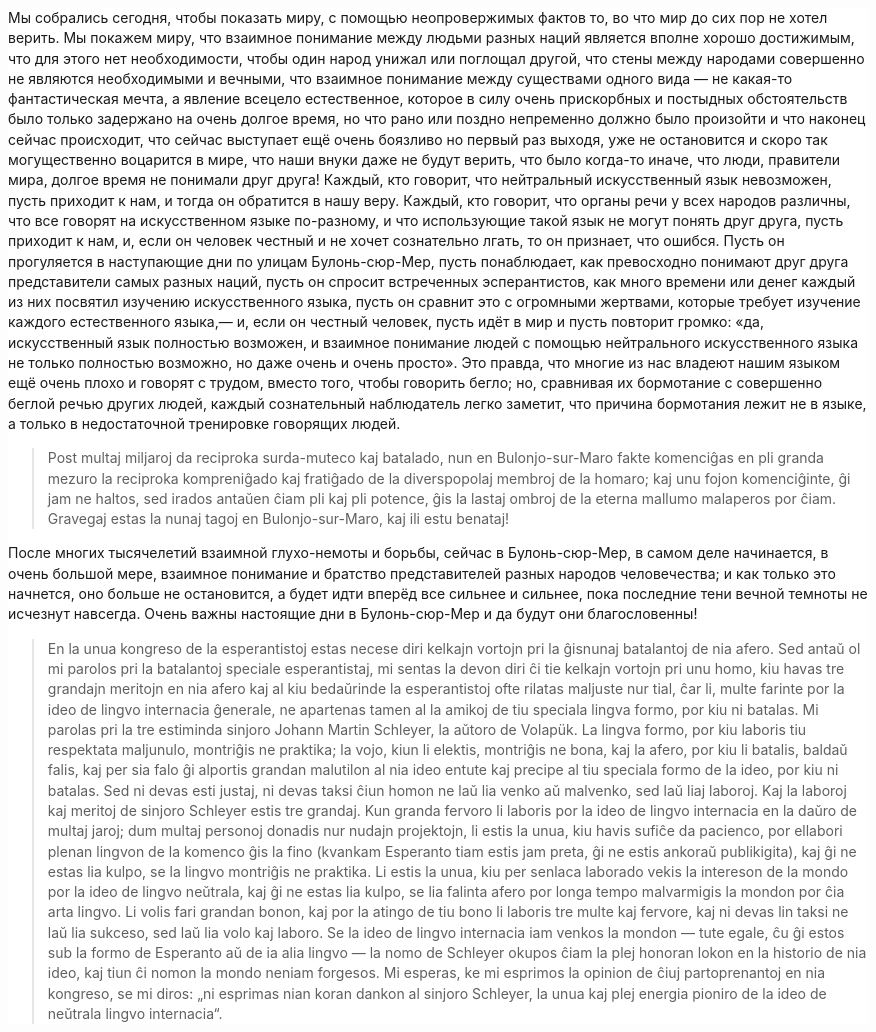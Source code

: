 Мы собрались сегодня, чтобы показать миру, с помощью неопровержимых фактов то, во что мир до сих пор не хотел верить. Мы покажем миру, что взаимное понимание между людьми разных наций является вполне хорошо достижимым, что для этого нет необходимости, чтобы один народ унижал или поглощал другой, что стены между народами совершенно не являются необходимыми и вечными, что взаимное понимание между существами одного вида — не какая-то фантастическая мечта, а явление всецело естественное, которое в силу очень прискорбных и постыдных обстоятельств было только задержано на очень долгое время, но что рано или поздно непременно должно было произойти и что наконец сейчас происходит, что сейчас выступает ещё очень боязливо но первый раз выходя, уже не остановится и скоро так могущественно воцарится в мире, что наши внуки даже не будут верить, что было когда-то иначе, что люди, правители мира, долгое время не понимали друг друга! Каждый, кто говорит, что нейтральный искусственный язык невозможен, пусть приходит к нам, и тогда он обратится в нашу веру. Каждый, кто говорит, что органы речи у всех народов различны, что все говорят на искусственном языке по-разному, и что использующие такой язык не могут понять друг друга, пусть приходит к нам, и, если он человек честный и не хочет сознательно лгать, то он признает, что ошибся. Пусть он прогуляется в наступающие дни по улицам Булонь-сюр-Мер, пусть понаблюдает, как превосходно понимают друг друга представители самых разных наций, пусть он спросит встреченных эсперантистов, как много времени или денег каждый из них посвятил изучению искусственного языка, пусть он сравнит это с огромными жертвами, которые требует изучение каждого естественного языка,— и, если он честный человек, пусть идёт в мир и пусть повторит громко: «да, искусственный язык полностью возможен, и взаимное понимание людей с помощью нейтрального искусственного языка не только полностью возможно, но даже очень и очень просто». Это правда, что многие из нас владеют нашим языком ещё очень плохо и говорят с трудом, вместо того, чтобы говорить бегло; но, сравнивая их бормотание с совершенно беглой речью других людей, каждый сознательный наблюдатель легко заметит, что причина бормотания лежит не в языке, а только в недостаточной тренировке говорящих людей.

> Post multaj miljaroj da reciproka surda-muteco kaj batalado, nun en Bulonjo-sur-Maro fakte komenciĝas en pli granda mezuro la reciproka kompreniĝado kaj fratiĝado de la diverspopolaj membroj de la homaro; kaj unu fojon komenciĝinte, ĝi jam ne haltos, sed irados antaŭen ĉiam pli kaj pli potence, ĝis la lastaj ombroj de la eterna mallumo malaperos por ĉiam. Gravegaj estas la nunaj tagoj en Bulonjo-sur-Maro, kaj ili estu benataj!

После многих тысячелетий взаимной глухо-немоты и борьбы, сейчас в Булонь-сюр-Мер, в самом деле начинается, в очень большой  мере, взаимное понимание и братство представителей разных народов человечества; и как только это начнется, оно больше не остановится, а будет идти вперёд все сильнее и сильнее, пока последние тени вечной темноты не исчезнут навсегда. Очень важны настоящие дни в Булонь-сюр-Мер и да будут они благословенны!

> En la unua kongreso de la esperantistoj estas necese diri kelkajn vortojn pri la ĝisnunaj batalantoj de nia afero. Sed antaŭ ol mi parolos pri la batalantoj speciale esperantistaj, mi sentas la devon diri ĉi tie kelkajn vortojn pri unu homo, kiu havas tre grandajn meritojn en nia afero kaj al kiu bedaŭrinde la esperantistoj ofte rilatas maljuste nur tial, ĉar li, multe farinte por la ideo de lingvo internacia ĝenerale, ne apartenas tamen al la amikoj de tiu speciala lingva formo, por kiu ni batalas. Mi parolas pri la tre estiminda sinjoro Johann Martin Schleyer, la aŭtoro de Volapük. La lingva formo, por kiu laboris tiu respektata maljunulo, montriĝis ne praktika; la vojo, kiun li elektis, montriĝis ne bona, kaj la afero, por kiu li batalis, baldaŭ falis, kaj per sia falo ĝi alportis grandan malutilon al nia ideo entute kaj precipe al tiu speciala formo de la ideo, por kiu ni batalas. Sed ni devas esti justaj, ni devas taksi ĉiun homon ne laŭ lia venko aŭ malvenko, sed laŭ liaj laboroj. Kaj la laboroj kaj meritoj de sinjoro Schleyer estis tre grandaj. Kun granda fervoro li laboris por la ideo de lingvo internacia en la daŭro de multaj jaroj; dum multaj personoj donadis nur nudajn projektojn, li estis la unua, kiu havis sufiĉe da pacienco, por ellabori plenan lingvon de la komenco ĝis la fino (kvankam Esperanto tiam estis jam preta, ĝi ne estis ankoraŭ publikigita), kaj ĝi ne estas lia kulpo, se la lingvo montriĝis ne praktika. Li estis la unua, kiu per senlaca laborado vekis la intereson de la mondo por la ideo de lingvo neŭtrala, kaj ĝi ne estas lia kulpo, se lia falinta afero por longa tempo malvarmigis la mondon por ĉia arta lingvo. Li volis fari grandan bonon, kaj por la atingo de tiu bono li laboris tre multe kaj fervore, kaj ni devas lin taksi ne laŭ lia sukceso, sed laŭ lia volo kaj laboro. Se la ideo de lingvo internacia iam venkos la mondon — tute egale, ĉu ĝi estos sub la formo de Esperanto aŭ de ia alia lingvo — la nomo de Schleyer okupos ĉiam la plej honoran lokon en la historio de nia ideo, kaj tiun ĉi nomon la mondo neniam forgesos. Mi esperas, ke mi esprimos la opinion de ĉiuj partoprenantoj en nia kongreso, se mi diros: „ni esprimas nian koran dankon al sinjoro Schleyer, la unua kaj plej energia pioniro de la ideo de neŭtrala lingvo internacia“.
